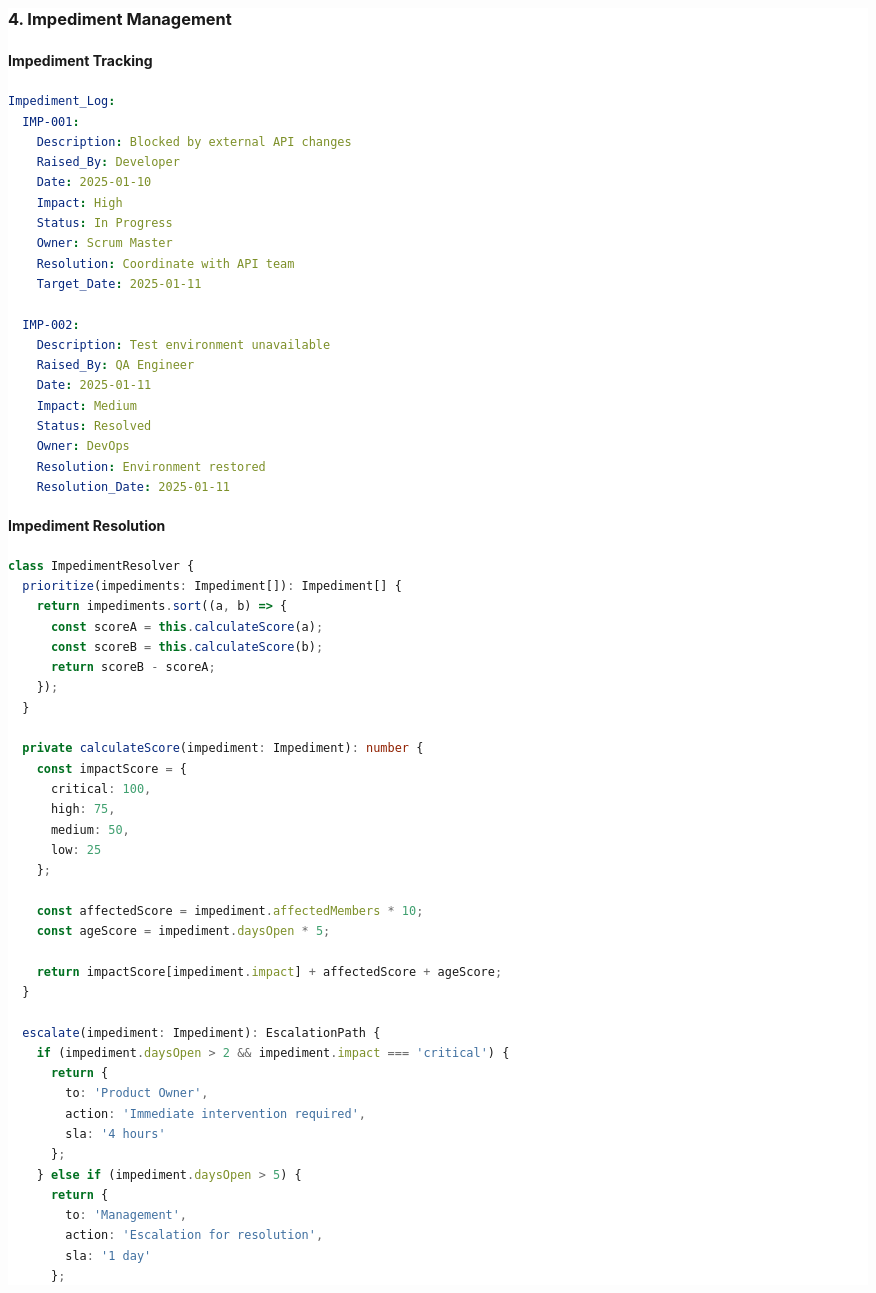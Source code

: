 ### 4. Impediment Management

#### Impediment Tracking
```yaml
Impediment_Log:
  IMP-001:
    Description: Blocked by external API changes
    Raised_By: Developer
    Date: 2025-01-10
    Impact: High
    Status: In Progress
    Owner: Scrum Master
    Resolution: Coordinate with API team
    Target_Date: 2025-01-11
    
  IMP-002:
    Description: Test environment unavailable
    Raised_By: QA Engineer
    Date: 2025-01-11
    Impact: Medium
    Status: Resolved
    Owner: DevOps
    Resolution: Environment restored
    Resolution_Date: 2025-01-11
```

#### Impediment Resolution
```typescript
class ImpedimentResolver {
  prioritize(impediments: Impediment[]): Impediment[] {
    return impediments.sort((a, b) => {
      const scoreA = this.calculateScore(a);
      const scoreB = this.calculateScore(b);
      return scoreB - scoreA;
    });
  }
  
  private calculateScore(impediment: Impediment): number {
    const impactScore = {
      critical: 100,
      high: 75,
      medium: 50,
      low: 25
    };
    
    const affectedScore = impediment.affectedMembers * 10;
    const ageScore = impediment.daysOpen * 5;
    
    return impactScore[impediment.impact] + affectedScore + ageScore;
  }
  
  escalate(impediment: Impediment): EscalationPath {
    if (impediment.daysOpen > 2 && impediment.impact === 'critical') {
      return {
        to: 'Product Owner',
        action: 'Immediate intervention required',
        sla: '4 hours'
      };
    } else if (impediment.daysOpen > 5) {
      return {
        to: 'Management',
        action: 'Escalation for resolution',
        sla: '1 day'
      };
```